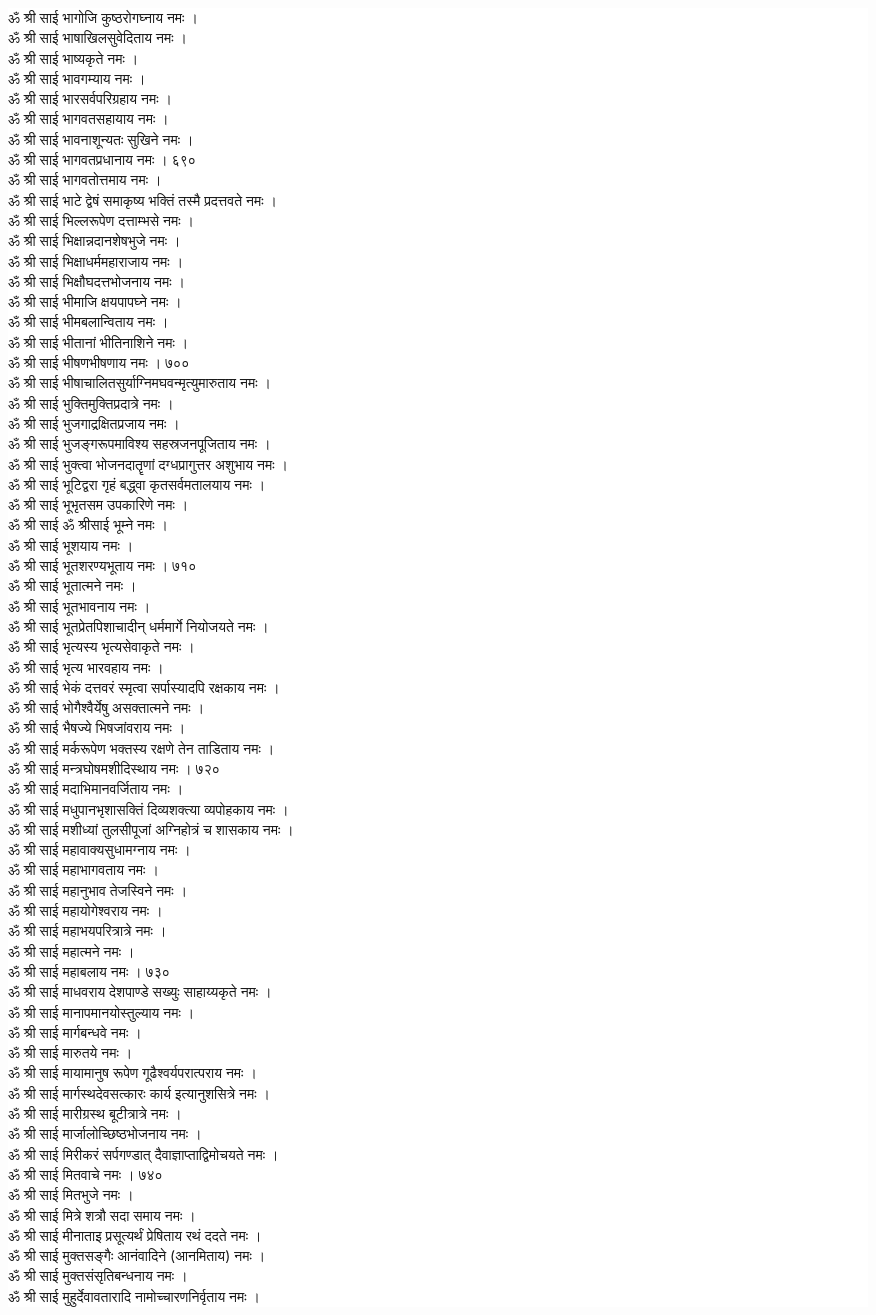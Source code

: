 ॐ श्री साई भागोजि कुष्ठरोगघ्नाय नमः ।   
ॐ श्री साई भाषाखिलसुवेदिताय नमः ।   
ॐ श्री साई भाष्यकृते नमः ।   
ॐ श्री साई भावगम्याय नमः ।   
ॐ श्री साई भारसर्वपरिग्रहाय नमः ।   
ॐ श्री साई भागवतसहायाय नमः ।   
ॐ श्री साई भावनाशून्यतः सुखिने नमः ।   
ॐ श्री साई भागवतप्रधानाय नमः । ६९०  
ॐ श्री साई भागवतोत्तमाय नमः ।   
ॐ श्री साई भाटे द्वेषं समाकृष्य भक्तिं तस्मै प्रदत्तवते नमः ।   
ॐ श्री साई भिल्लरूपेण दत्ताम्भसे नमः ।   
ॐ श्री साई भिक्षान्नदानशेषभुजे नमः ।   
ॐ श्री साई भिक्षाधर्ममहाराजाय नमः ।   
ॐ श्री साई भिक्षौघदत्तभोजनाय नमः ।   
ॐ श्री साई भीमाजि क्षयपापघ्ने नमः ।   
ॐ श्री साई भीमबलान्विताय नमः ।   
ॐ श्री साई भीतानां भीतिनाशिने नमः ।   
ॐ श्री साई भीषणभीषणाय नमः । ७००  
ॐ श्री साई भीषाचालितसुर्याग्निमघवन्मृत्युमारुताय नमः ।   
ॐ श्री साई भुक्तिमुक्तिप्रदात्रे नमः ।   
ॐ श्री साई भुजगाद्रक्षितप्रजाय नमः ।   
ॐ श्री साई भुजङ्गरूपमाविश्य सहस्रजनपूजिताय नमः ।   
ॐ श्री साई भुक्त्वा भोजनदातॄणां दग्धप्रागुत्तर अशुभाय नमः ।   
ॐ श्री साई भूटिद्वरा गृहं बद्ध्वा कृतसर्वमतालयाय नमः ।   
ॐ श्री साई भूभृतसम उपकारिणे नमः ।   
ॐ श्री साई ॐ श्रीसाई भूम्ने नमः ।   
ॐ श्री साई भूशयाय नमः ।   
ॐ श्री साई भूतशरण्यभूताय नमः । ७१०  
ॐ श्री साई भूतात्मने नमः ।   
ॐ श्री साई भूतभावनाय नमः ।   
ॐ श्री साई भूतप्रेतपिशाचादीन् धर्ममार्गे नियोजयते नमः ।   
ॐ श्री साई भृत्यस्य भृत्यसेवाकृते नमः ।   
ॐ श्री साई भृत्य भारवहाय नमः ।   
ॐ श्री साई भेकं दत्तवरं स्मृत्वा सर्पास्यादपि रक्षकाय नमः ।   
ॐ श्री साई भोगैश्वैर्येषु असक्तात्मने नमः ।   
ॐ श्री साई भैषज्ये भिषजांवराय नमः ।   
ॐ श्री साई मर्करूपेण भक्तस्य रक्षणे तेन ताडिताय नमः ।   
ॐ श्री साई मन्त्रघोषमशीदिस्थाय नमः । ७२०  
ॐ श्री साई मदाभिमानवर्जिताय नमः ।   
ॐ श्री साई मधुपानभृशासक्तिं दिव्यशक्त्या व्यपोहकाय नमः ।   
ॐ श्री साई मशीध्यां तुलसीपूजां अग्निहोत्रं च शासकाय नमः ।   
ॐ श्री साई महावाक्यसुधामग्नाय नमः ।   
ॐ श्री साई महाभागवताय नमः ।   
ॐ श्री साई महानुभाव तेजस्विने नमः ।   
ॐ श्री साई महायोगेश्वराय नमः ।   
ॐ श्री साई महाभयपरित्रात्रे नमः ।   
ॐ श्री साई महात्मने नमः ।   
ॐ श्री साई महाबलाय नमः । ७३०  
ॐ श्री साई माधवराय देशपाण्डे सख्युः साहाय्यकृते नमः ।   
ॐ श्री साई मानापमानयोस्तुल्याय नमः ।   
ॐ श्री साई मार्गबन्धवे नमः ।   
ॐ श्री साई मारुतये नमः ।   
ॐ श्री साई मायामानुष रूपेण गूढैश्वर्यपरात्पराय नमः ।   
ॐ श्री साई मार्गस्थदेवसत्कारः कार्य इत्यानुशसित्रे नमः ।   
ॐ श्री साई मारीग्रस्थ बूटीत्रात्रे नमः ।   
ॐ श्री साई मार्जालोच्छिष्ठभोजनाय नमः ।   
ॐ श्री साई मिरीकरं सर्पगण्डात् दैवाज्ञाप्ताद्विमोचयते नमः ।   
ॐ श्री साई मितवाचे नमः । ७४०  
ॐ श्री साई मितभुजे नमः ।   
ॐ श्री साई मित्रे शत्रौ सदा समाय नमः ।   
ॐ श्री साई मीनाताइ प्रसूत्यर्थं प्रेषिताय रथं ददते नमः ।   
ॐ श्री साई मुक्तसङ्गैः आनंवादिने (आनमिताय) नमः ।   
ॐ श्री साई मुक्तसंसृतिबन्धनाय नमः ।   
ॐ श्री साई मुहुर्देवावतारादि नामोच्चारणनिर्वृताय नमः ।   